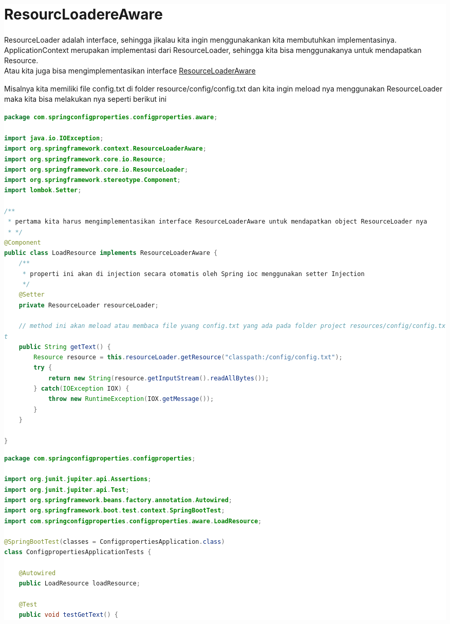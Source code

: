 # ResourcLoadereAware
ResourceLoader adalah interface, sehingga jikalau kita ingin menggunakankan kita membutuhkan implementasinya.  
ApplicationContext merupakan implementasi dari ResourceLoader, sehingga kita bisa menggunakanya untuk mendapatkan Resource.  
Atau kita juga bisa mengimplementasikan interface [ResourceLoaderAware](https://docs.spring.io/spring-framework/docs/current/javadoc-api/org/springframework/context/ResourceLoaderAware.html)  
  
Misalnya kita memiliki file config.txt di folder resource/config/config.txt dan kita ingin meload nya menggunakan ResourceLoader maka kita bisa melakukan nya seperti berikut ini
``` java
package com.springconfigproperties.configproperties.aware;

import java.io.IOException;
import org.springframework.context.ResourceLoaderAware;
import org.springframework.core.io.Resource;
import org.springframework.core.io.ResourceLoader;
import org.springframework.stereotype.Component;
import lombok.Setter;

/**
 * pertama kita harus mengimplementasikan interface ResourceLoaderAware untuk mendapatkan object ResourceLoader nya
 * */
@Component
public class LoadResource implements ResourceLoaderAware {
    /**
     * properti ini akan di injection secara otomatis oleh Spring ioc menggunakan setter Injection 
     */
    @Setter
    private ResourceLoader resourceLoader;

    // method ini akan meload atau membaca file yuang config.txt yang ada pada folder project resources/config/config.txt
    public String getText() {
        Resource resource = this.resourceLoader.getResource("classpath:/config/config.txt");
        try {
            return new String(resource.getInputStream().readAllBytes());
        } catch(IOException IOX) {
            throw new RuntimeException(IOX.getMessage());
        }
    }
    
}
```

``` java
package com.springconfigproperties.configproperties;

import org.junit.jupiter.api.Assertions;
import org.junit.jupiter.api.Test;
import org.springframework.beans.factory.annotation.Autowired;
import org.springframework.boot.test.context.SpringBootTest;
import com.springconfigproperties.configproperties.aware.LoadResource;

@SpringBootTest(classes = ConfigpropertiesApplication.class)
class ConfigpropertiesApplicationTests {

	@Autowired
	public LoadResource loadResource;

	@Test
	public void testGetText() {
```